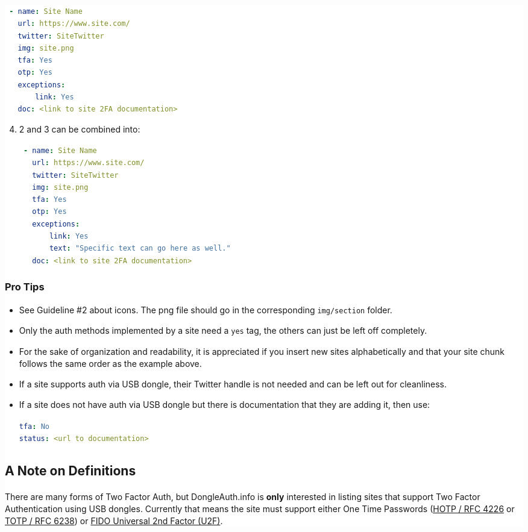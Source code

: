    ```yml
    - name: Site Name
      url: https://www.site.com/
      twitter: SiteTwitter
      img: site.png
      tfa: Yes
      otp: Yes
      exceptions:
          link: Yes
      doc: <link to site 2FA documentation>
   ```
4. 2 and 3 can be combined into:

   ```yml
    - name: Site Name
      url: https://www.site.com/
      twitter: SiteTwitter
      img: site.png
      tfa: Yes
      otp: Yes
      exceptions:
          link: Yes
          text: "Specific text can go here as well."
      doc: <link to site 2FA documentation>
   ```

### Pro Tips

- See Guideline #2 about icons. The png file should go in the corresponding
  `img/section` folder.

- Only the auth methods implemented by a site need a `yes` tag, the others can
  just be left off completely.

- For the sake of organization and readability, it is appreciated if you insert
  new sites alphabetically and that your site chunk follows the same order as the
  example above.

- If a site supports auth via USB dongle, their Twitter handle is not needed and can be left out
  for cleanliness.

- If a site does not have auth via USB dongle but there is documentation that they are adding
  it, then use:

  ```yml
  tfa: No
  status: <url to documentation>
  ```

## A Note on Definitions

There are many forms of Two Factor Auth, but DongleAuth.info is **only** interested
in listing sites that support Two Factor Authentication using USB dongles.
Currently that means the site must support either One Time Passwords ([HOTP / RFC 4226](https://tools.ietf.org/html/rfc4226) or [TOTP / RFC 6238](https://tools.ietf.org/html/rfc6238))
or [FIDO Universal 2nd Factor (U2F)](https://fidoalliance.org/specifications/overview/).
